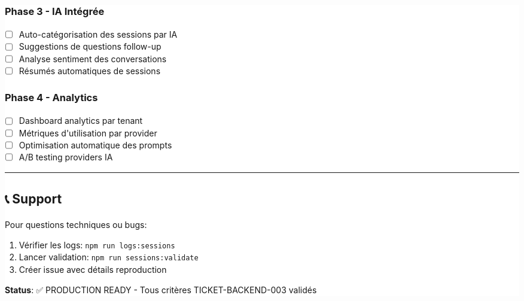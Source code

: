 ### Phase 3 - IA Intégrée
- [ ] Auto-catégorisation des sessions par IA
- [ ] Suggestions de questions follow-up
- [ ] Analyse sentiment des conversations
- [ ] Résumés automatiques de sessions

### Phase 4 - Analytics
- [ ] Dashboard analytics par tenant
- [ ] Métriques d'utilisation par provider
- [ ] Optimisation automatique des prompts
- [ ] A/B testing providers IA

---

## 📞 Support

Pour questions techniques ou bugs:
1. Vérifier les logs: `npm run logs:sessions`
2. Lancer validation: `npm run sessions:validate` 
3. Créer issue avec détails reproduction

**Status**: ✅ PRODUCTION READY - Tous critères TICKET-BACKEND-003 validés